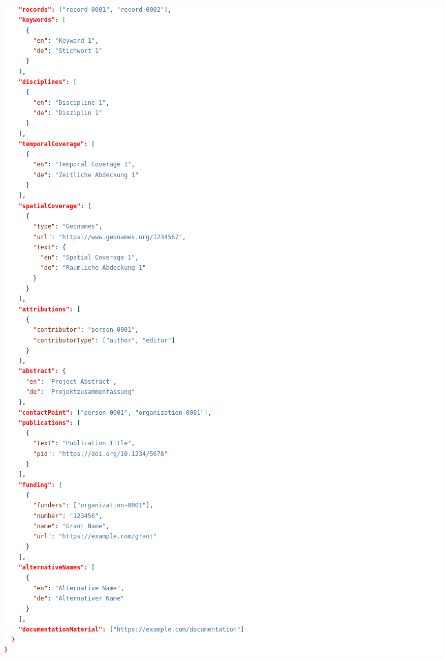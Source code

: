 ```json
    "records": ["record-0001", "record-0002"],
    "keywords": [
      {
        "en": "Keyword 1",
        "de": "Stichwort 1"
      }
    ],
    "disciplines": [
      {
        "en": "Discipline 1",
        "de": "Disziplin 1"
      }
    ],
    "temporalCoverage": [
      {
        "en": "Temporal Coverage 1",
        "de": "Zeitliche Abdeckung 1"
      }
    ],
    "spatialCoverage": [
      {
        "type": "Geonames",
        "url": "https://www.geonames.org/1234567",
        "text": {
          "en": "Spatial Coverage 1",
          "de": "Räumliche Abdeckung 1"
        }
      }
    ],
    "attributions": [
      {
        "contributor": "person-0001",
        "contributorType": ["author", "editor"]
      }
    ],
    "abstract": {
      "en": "Project Abstract",
      "de": "Projektzusammenfassung"
    },
    "contactPoint": ["person-0001", "organization-0001"],
    "publications": [
      {
        "text": "Publication Title",
        "pid": "https://doi.org/10.1234/5678"
      }
    ],
    "funding": [
      {
        "funders": ["organization-0001"],
        "number": "123456",
        "name": "Grant Name",
        "url": "https://example.com/grant"
      }
    ],
    "alternativeNames": [
      {
        "en": "Alternative Name",
        "de": "Alternativer Name"
      }
    ],
    "documentationMaterial": ["https://example.com/documentation"]
  }
}
```